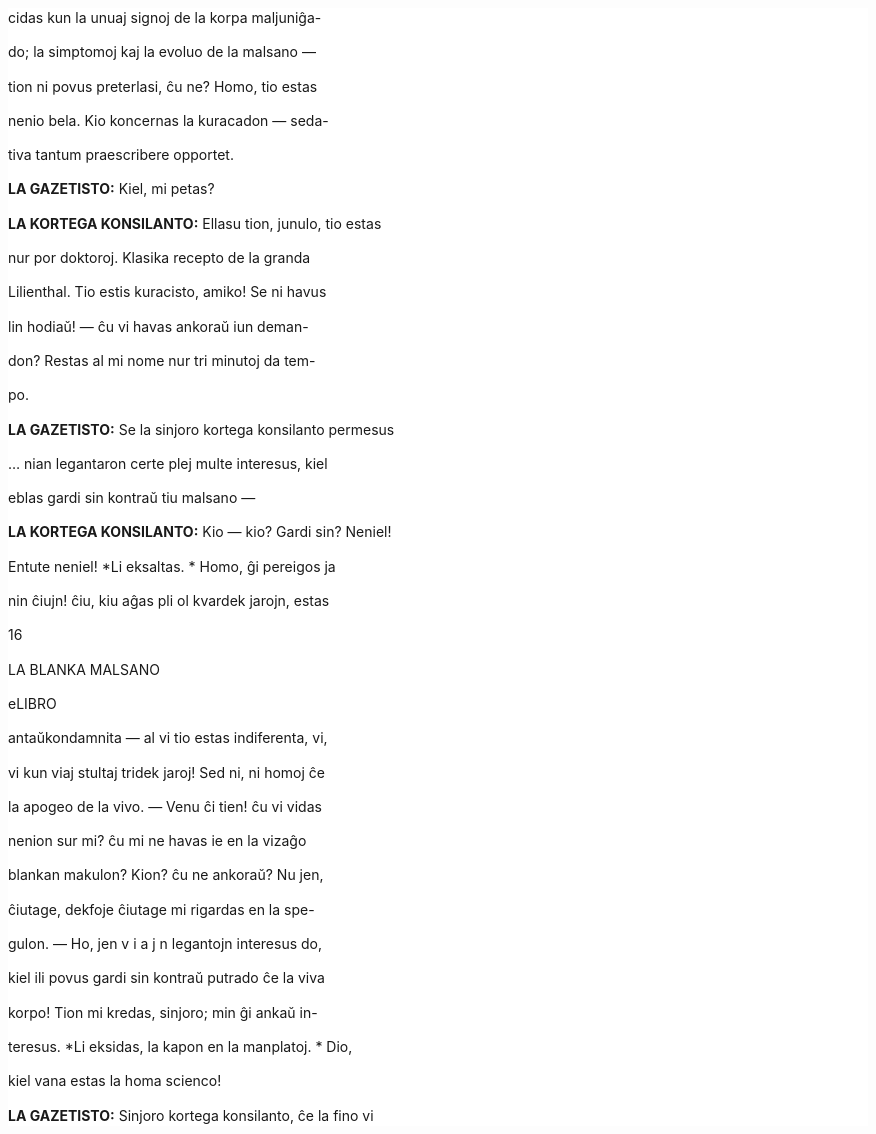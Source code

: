 cidas kun la unuaj signoj de la korpa maljuniĝa-

do; la simptomoj kaj la evoluo de la malsano —

tion ni povus preterlasi, ĉu ne? Homo, tio estas

nenio bela. Kio koncernas la kuracadon — seda-

tiva tantum praescribere opportet. 

**LA GAZETISTO:** Kiel, mi petas? 

**LA KORTEGA KONSILANTO:** Ellasu tion, junulo, tio estas

nur por doktoroj. Klasika recepto de la granda

Lilienthal. Tio estis kuracisto, amiko\! Se ni havus

lin hodiaŭ\! — ĉu vi havas ankoraŭ iun deman-

don? Restas al mi nome nur tri minutoj da tem-

po. 

**LA GAZETISTO:** Se la sinjoro kortega konsilanto permesus

… nian legantaron certe plej multe interesus, kiel

eblas gardi sin kontraŭ tiu malsano —

**LA KORTEGA KONSILANTO:** Kio — kio? Gardi sin? Neniel\! 

Entute neniel\! *Li eksaltas. * Homo, ĝi pereigos ja

nin ĉiujn\! ĉiu, kiu aĝas pli ol kvardek jarojn, estas

16

LA BLANKA MALSANO

eLIBRO

antaŭkondamnita — al vi tio estas indiferenta, vi, 

vi kun viaj stultaj tridek jaroj\! Sed ni, ni homoj ĉe

la apogeo de la vivo. — Venu ĉi tien\! ĉu vi vidas

nenion sur mi? ĉu mi ne havas ie en la vizaĝo

blankan makulon? Kion? ĉu ne ankoraŭ? Nu jen, 

ĉiutage, dekfoje ĉiutage mi rigardas en la spe-

gulon. — Ho, jen v i a j n legantojn interesus do, 

kiel ili povus gardi sin kontraŭ putrado ĉe la viva

korpo\! Tion mi kredas, sinjoro; min ĝi ankaŭ in-

teresus. *Li eksidas, la kapon en la manplatoj. * Dio, 

kiel vana estas la homa scienco\! 

**LA GAZETISTO:** Sinjoro kortega konsilanto, ĉe la fino vi

